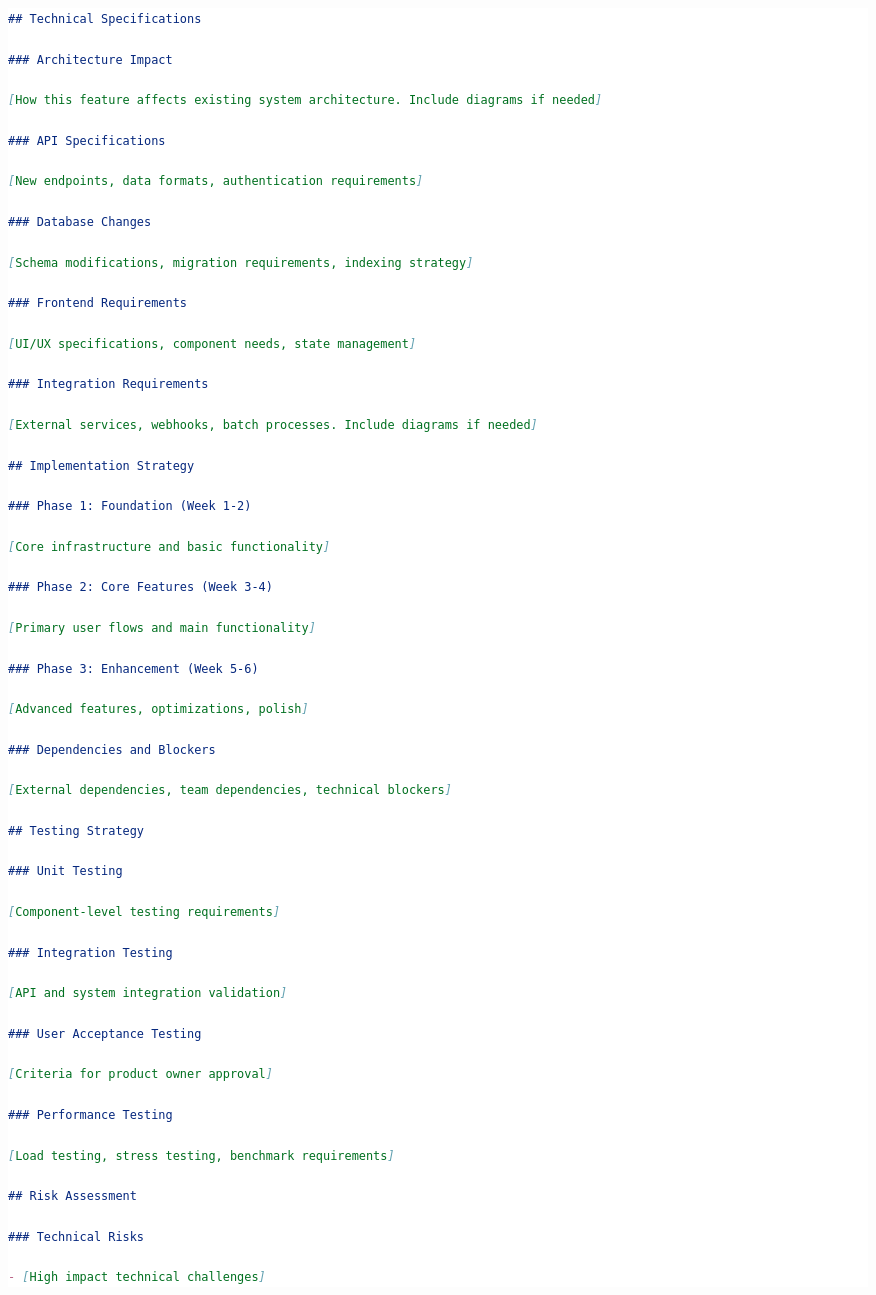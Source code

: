 ```markdown
## Technical Specifications

### Architecture Impact

[How this feature affects existing system architecture. Include diagrams if needed]

### API Specifications

[New endpoints, data formats, authentication requirements]

### Database Changes

[Schema modifications, migration requirements, indexing strategy]

### Frontend Requirements

[UI/UX specifications, component needs, state management]

### Integration Requirements

[External services, webhooks, batch processes. Include diagrams if needed]

## Implementation Strategy

### Phase 1: Foundation (Week 1-2)

[Core infrastructure and basic functionality]

### Phase 2: Core Features (Week 3-4)

[Primary user flows and main functionality]

### Phase 3: Enhancement (Week 5-6)

[Advanced features, optimizations, polish]

### Dependencies and Blockers

[External dependencies, team dependencies, technical blockers]

## Testing Strategy

### Unit Testing

[Component-level testing requirements]

### Integration Testing

[API and system integration validation]

### User Acceptance Testing

[Criteria for product owner approval]

### Performance Testing

[Load testing, stress testing, benchmark requirements]

## Risk Assessment

### Technical Risks

- [High impact technical challenges]
```